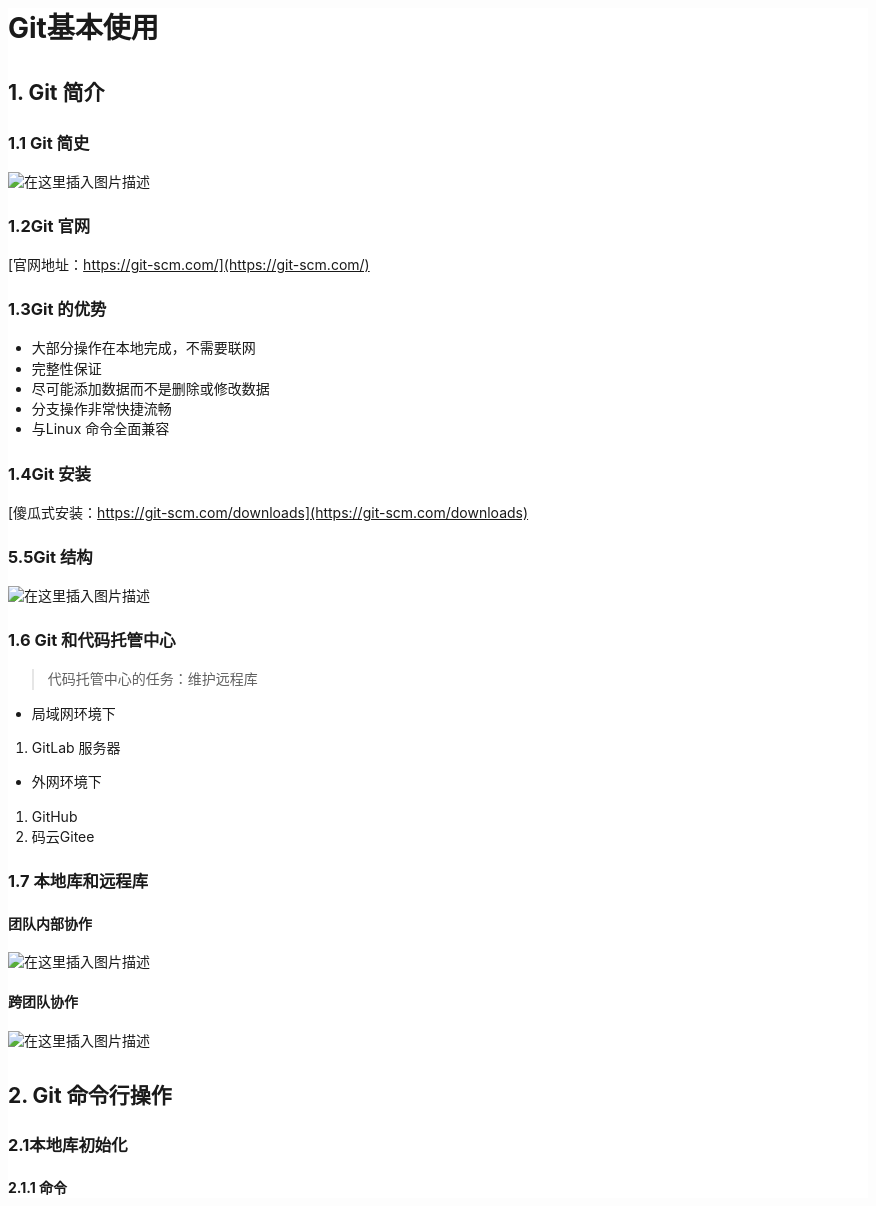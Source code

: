 # Git基本使用
## 1. Git 简介
### 1.1 Git 简史

![在这里插入图片描述](https://img-blog.csdnimg.cn/20210207175749322.png?x-oss-process=image/watermark,type_ZmFuZ3poZW5naGVpdGk,shadow_10,text_aHR0cHM6Ly9ibG9nLmNzZG4ubmV0L3dlaXhpbl80NDk3MjAwOA==,size_16,color_FFFFFF,t_70)

### 1.2Git 官网

[官网地址：https://git-scm.com/](https://git-scm.com/)

### 1.3Git 的优势

- 大部分操作在本地完成，不需要联网
- 完整性保证
-  尽可能添加数据而不是删除或修改数据
-  分支操作非常快捷流畅
-  与Linux 命令全面兼容

### 1.4Git 安装

[傻瓜式安装：https://git-scm.com/downloads](https://git-scm.com/downloads)

### 5.5Git 结构

![在这里插入图片描述](https://img-blog.csdnimg.cn/20210207175357669.png?x-oss-process=image/watermark,type_ZmFuZ3poZW5naGVpdGk,shadow_10,text_aHR0cHM6Ly9ibG9nLmNzZG4ubmV0L3dlaXhpbl80NDk3MjAwOA==,size_16,color_FFFFFF,t_70)

### 1.6 Git 和代码托管中心

> 代码托管中心的任务：维护远程库

- 局域网环境下
1. GitLab 服务器

- 外网环境下
1. GitHub
2. 码云Gitee


### 1.7 本地库和远程库

#### 团队内部协作 

![在这里插入图片描述](https://img-blog.csdnimg.cn/20210207175434964.png?x-oss-process=image/watermark,type_ZmFuZ3poZW5naGVpdGk,shadow_10,text_aHR0cHM6Ly9ibG9nLmNzZG4ubmV0L3dlaXhpbl80NDk3MjAwOA==,size_16,color_FFFFFF,t_70)

#### 跨团队协作

![在这里插入图片描述](https://img-blog.csdnimg.cn/20210207175506740.png?x-oss-process=image/watermark,type_ZmFuZ3poZW5naGVpdGk,shadow_10,text_aHR0cHM6Ly9ibG9nLmNzZG4ubmV0L3dlaXhpbl80NDk3MjAwOA==,size_16,color_FFFFFF,t_70)

## 2. Git 命令行操作
### 2.1本地库初始化
#### 2.1.1 命令
